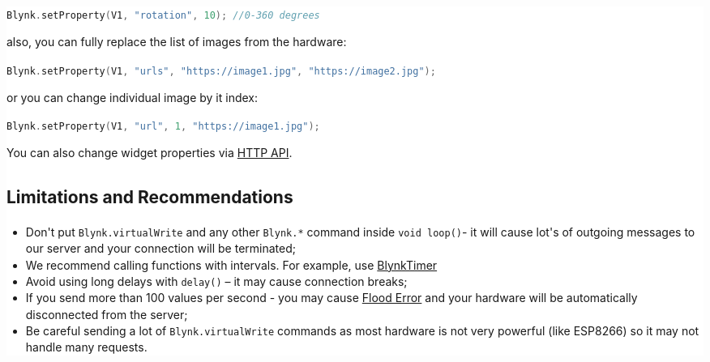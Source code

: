 ```cpp
Blynk.setProperty(V1, "rotation", 10); //0-360 degrees
```

also, you can fully replace the list of images from the hardware:

```cpp
Blynk.setProperty(V1, "urls", "https://image1.jpg", "https://image2.jpg");
```

or you can change individual image by it index:

```cpp
Blynk.setProperty(V1, "url", 1, "https://image1.jpg");
```

You can also change widget properties via [HTTP API](http://docs.blynkapi.apiary.io/#).

## Limitations and Recommendations

* Don't put `Blynk.virtualWrite` and any other `Blynk.*` command inside `void loop()`- it will cause lot's of outgoing messages to our server and your connection will be terminated;
* We recommend calling functions with intervals. For example, use [BlynkTimer](https://github.com/blynkkk/docs/tree/b7e1f17dc099ba9cebae3461a13ca2fe69b767a8/blynk.edgent/README.md#blynk-firmware-blynktimer)
* Avoid using long delays with `delay()` – it may cause connection breaks;
* If you send more than 100 values per second - you may cause [Flood Error](https://github.com/blynkkk/docs/tree/b7e1f17dc099ba9cebae3461a13ca2fe69b767a8/blynk.edgent/README.md#troubleshooting-flood-error) and your hardware will be automatically disconnected from the server;
* Be careful sending a lot of `Blynk.virtualWrite` commands as most hardware is not very powerful \(like ESP8266\) so it may not handle many requests.

